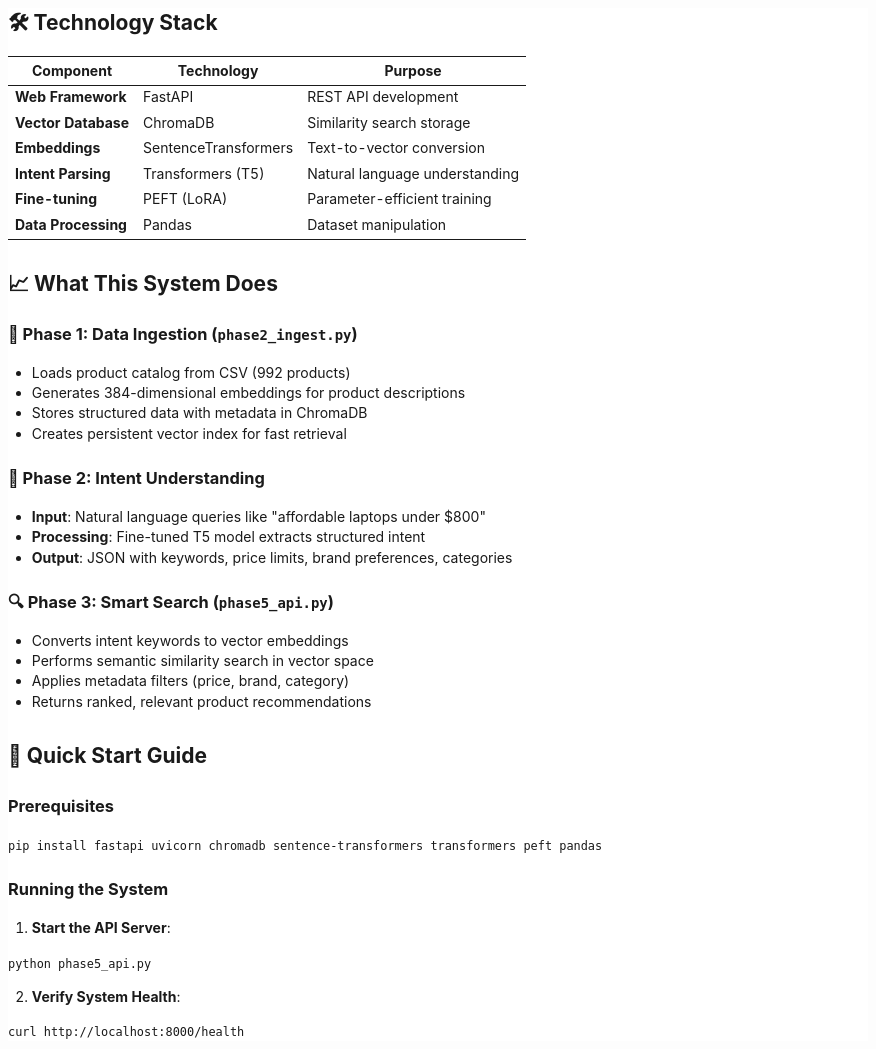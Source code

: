 ## 🛠️ Technology Stack

| Component | Technology | Purpose |
|-----------|------------|---------|
| **Web Framework** | FastAPI | REST API development |
| **Vector Database** | ChromaDB | Similarity search storage |
| **Embeddings** | SentenceTransformers | Text-to-vector conversion |
| **Intent Parsing** | Transformers (T5) | Natural language understanding |
| **Fine-tuning** | PEFT (LoRA) | Parameter-efficient training |
| **Data Processing** | Pandas | Dataset manipulation |

## 📈 What This System Does

### 🔄 Phase 1: Data Ingestion (`phase2_ingest.py`)
- Loads product catalog from CSV (992 products)
- Generates 384-dimensional embeddings for product descriptions
- Stores structured data with metadata in ChromaDB
- Creates persistent vector index for fast retrieval

### 🧠 Phase 2: Intent Understanding
- **Input**: Natural language queries like "affordable laptops under $800"
- **Processing**: Fine-tuned T5 model extracts structured intent
- **Output**: JSON with keywords, price limits, brand preferences, categories

### 🔍 Phase 3: Smart Search (`phase5_api.py`)
- Converts intent keywords to vector embeddings
- Performs semantic similarity search in vector space
- Applies metadata filters (price, brand, category)
- Returns ranked, relevant product recommendations

## 🚀 Quick Start Guide

### Prerequisites
```bash
pip install fastapi uvicorn chromadb sentence-transformers transformers peft pandas
```

### Running the System

1. **Start the API Server**:
```bash
python phase5_api.py
```

2. **Verify System Health**:
```bash
curl http://localhost:8000/health
```
